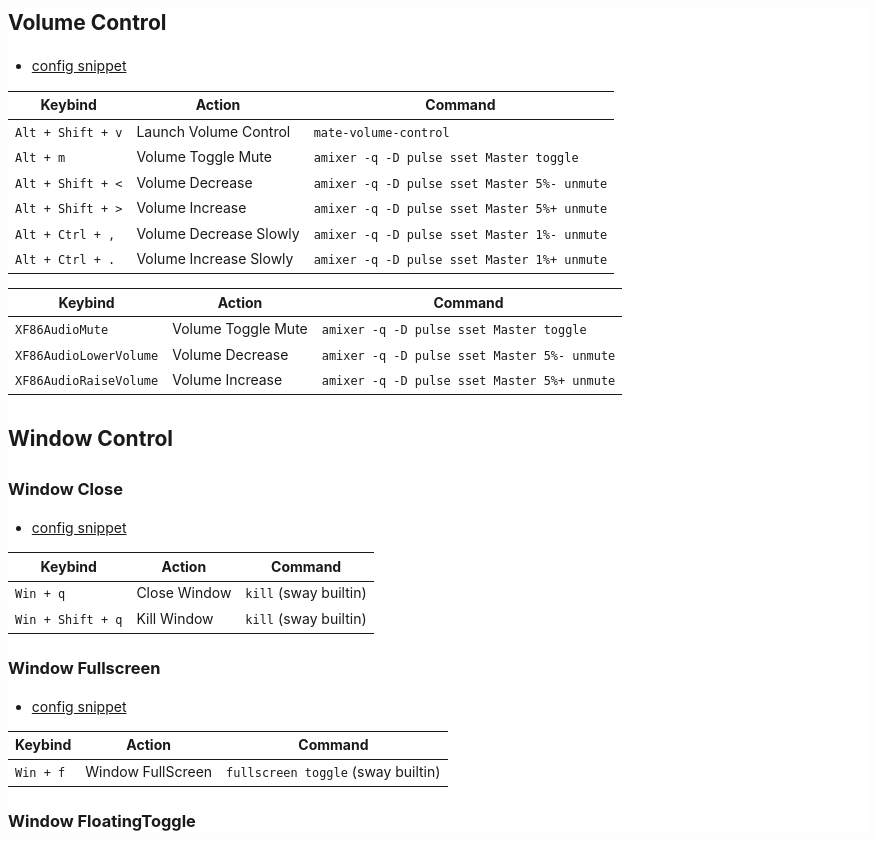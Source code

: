 
## Volume Control

* [config snippet](config/sway/section/common/keybind/sway-keybind-main/keybind.m/Volume/Base.conf)

| Keybind           | Action                 | Command                                     |
| ----------------- | ---------------------- | ------------------------------------------- |
| `Alt + Shift + v` | Launch Volume Control  | `mate-volume-control`                       |
| `Alt + m`         | Volume Toggle Mute     | `amixer -q -D pulse sset Master toggle`     |
| `Alt + Shift + <` | Volume Decrease        | `amixer -q -D pulse sset Master 5%- unmute` |
| `Alt + Shift + >` | Volume Increase        | `amixer -q -D pulse sset Master 5%+ unmute` |
| `Alt + Ctrl + ,`  | Volume Decrease Slowly | `amixer -q -D pulse sset Master 1%- unmute` |
| `Alt + Ctrl + .`  | Volume Increase Slowly | `amixer -q -D pulse sset Master 1%+ unmute` |


| Keybind                | Action                 | Command                                     |
| ---------------------- | ---------------------- | ------------------------------------------- |
| `XF86AudioMute`        | Volume Toggle Mute     | `amixer -q -D pulse sset Master toggle`     |
| `XF86AudioLowerVolume` | Volume Decrease        | `amixer -q -D pulse sset Master 5%- unmute` |
| `XF86AudioRaiseVolume` | Volume Increase        | `amixer -q -D pulse sset Master 5%+ unmute` |


## Window Control


### Window Close

* [config snippet](config/sway/section/common/keybind/sway-keybind-main/keybind.m/Window/Close.conf)

| Keybind           | Action       | Command             |
| ----------------- | ------------ | ------------------- |
| `Win + q`         | Close Window | `kill` (sway builtin) |
| `Win + Shift + q` | Kill Window  | `kill` (sway builtin) |


### Window Fullscreen

* [config snippet](config/sway/section/common/keybind/sway-keybind-main/keybind.m/Window/FullScreen.conf)

| Keybind   | Action            | Command             |
| --------- | ----------------- | ------------------- |
| `Win + f` | Window FullScreen | `fullscreen toggle` (sway builtin) |


### Window FloatingToggle
